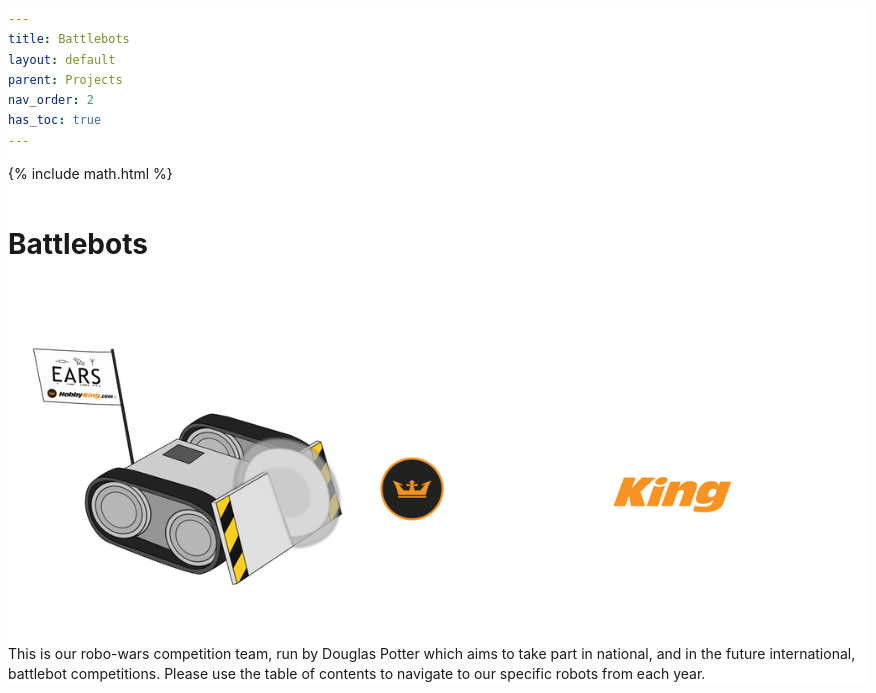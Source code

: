```yaml
---
title: Battlebots
layout: default
parent: Projects
nav_order: 2
has_toc: true
---
```


{% include math.html %}

<h1><b>Battlebots</b></h1>

<br>

<img src="media/banner.png" width="100%">

This is our robo-wars competition team, run by Douglas Potter which aims to take part in national, and in the future international, battlebot competitions. Please use the table of contents to navigate to our specific robots from each year.